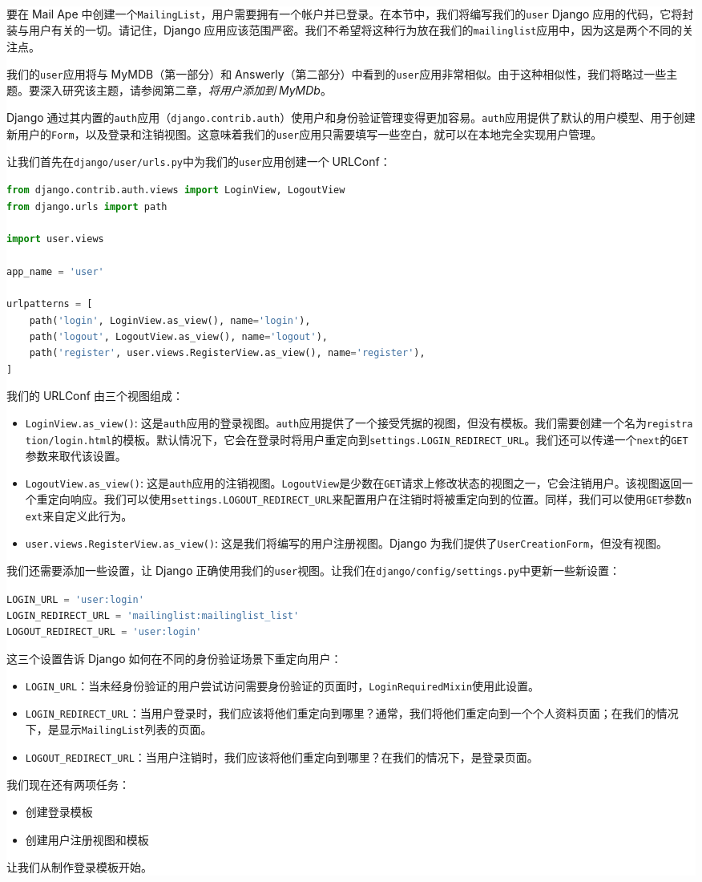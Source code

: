 要在 Mail Ape 中创建一个`MailingList`，用户需要拥有一个帐户并已登录。在本节中，我们将编写我们的`user` Django 应用的代码，它将封装与用户有关的一切。请记住，Django 应用应该范围严密。我们不希望将这种行为放在我们的`mailinglist`应用中，因为这是两个不同的关注点。

我们的`user`应用将与 MyMDB（第一部分）和 Answerly（第二部分）中看到的`user`应用非常相似。由于这种相似性，我们将略过一些主题。要深入研究该主题，请参阅第二章，*将用户添加到 MyMDb*。

Django 通过其内置的`auth`应用（`django.contrib.auth`）使用户和身份验证管理变得更加容易。`auth`应用提供了默认的用户模型、用于创建新用户的`Form`，以及登录和注销视图。这意味着我们的`user`应用只需要填写一些空白，就可以在本地完全实现用户管理。

让我们首先在`django/user/urls.py`中为我们的`user`应用创建一个 URLConf：

```py
from django.contrib.auth.views import LoginView, LogoutView
from django.urls import path

import user.views

app_name = 'user'

urlpatterns = [
    path('login', LoginView.as_view(), name='login'),
    path('logout', LogoutView.as_view(), name='logout'),
    path('register', user.views.RegisterView.as_view(), name='register'),
]
```

我们的 URLConf 由三个视图组成：

+   `LoginView.as_view()`: 这是`auth`应用的登录视图。`auth`应用提供了一个接受凭据的视图，但没有模板。我们需要创建一个名为`registration/login.html`的模板。默认情况下，它会在登录时将用户重定向到`settings.LOGIN_REDIRECT_URL`。我们还可以传递一个`next`的`GET`参数来取代该设置。

+   `LogoutView.as_view()`: 这是`auth`应用的注销视图。`LogoutView`是少数在`GET`请求上修改状态的视图之一，它会注销用户。该视图返回一个重定向响应。我们可以使用`settings.LOGOUT_REDIRECT_URL`来配置用户在注销时将被重定向到的位置。同样，我们可以使用`GET`参数`next`来自定义此行为。

+   `user.views.RegisterView.as_view()`: 这是我们将编写的用户注册视图。Django 为我们提供了`UserCreationForm`，但没有视图。

我们还需要添加一些设置，让 Django 正确使用我们的`user`视图。让我们在`django/config/settings.py`中更新一些新设置：

```py
LOGIN_URL = 'user:login'
LOGIN_REDIRECT_URL = 'mailinglist:mailinglist_list'
LOGOUT_REDIRECT_URL = 'user:login'
```

这三个设置告诉 Django 如何在不同的身份验证场景下重定向用户：

+   `LOGIN_URL`：当未经身份验证的用户尝试访问需要身份验证的页面时，`LoginRequiredMixin`使用此设置。

+   `LOGIN_REDIRECT_URL`：当用户登录时，我们应该将他们重定向到哪里？通常，我们将他们重定向到一个个人资料页面；在我们的情况下，是显示`MailingList`列表的页面。

+   `LOGOUT_REDIRECT_URL`：当用户注销时，我们应该将他们重定向到哪里？在我们的情况下，是登录页面。

我们现在还有两项任务：

+   创建登录模板

+   创建用户注册视图和模板

让我们从制作登录模板开始。
